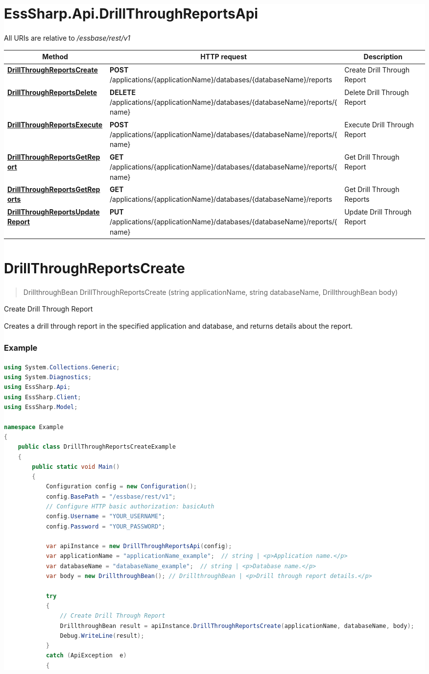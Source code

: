 # EssSharp.Api.DrillThroughReportsApi

All URIs are relative to */essbase/rest/v1*

| Method | HTTP request | Description |
|--------|--------------|-------------|
| [**DrillThroughReportsCreate**](DrillThroughReportsApi.md#drillthroughreportscreate) | **POST** /applications/{applicationName}/databases/{databaseName}/reports | Create Drill Through Report |
| [**DrillThroughReportsDelete**](DrillThroughReportsApi.md#drillthroughreportsdelete) | **DELETE** /applications/{applicationName}/databases/{databaseName}/reports/{name} | Delete Drill Through Report |
| [**DrillThroughReportsExecute**](DrillThroughReportsApi.md#drillthroughreportsexecute) | **POST** /applications/{applicationName}/databases/{databaseName}/reports/{name} | Execute Drill Through Report |
| [**DrillThroughReportsGetReport**](DrillThroughReportsApi.md#drillthroughreportsgetreport) | **GET** /applications/{applicationName}/databases/{databaseName}/reports/{name} | Get Drill Through Report |
| [**DrillThroughReportsGetReports**](DrillThroughReportsApi.md#drillthroughreportsgetreports) | **GET** /applications/{applicationName}/databases/{databaseName}/reports | Get Drill Through Reports |
| [**DrillThroughReportsUpdateReport**](DrillThroughReportsApi.md#drillthroughreportsupdatereport) | **PUT** /applications/{applicationName}/databases/{databaseName}/reports/{name} | Update Drill Through Report |

<a id="drillthroughreportscreate"></a>
# **DrillThroughReportsCreate**
> DrillthroughBean DrillThroughReportsCreate (string applicationName, string databaseName, DrillthroughBean body)

Create Drill Through Report

<p>Creates a drill through report in the specified application and database, and returns details about the report.</p>

### Example
```csharp
using System.Collections.Generic;
using System.Diagnostics;
using EssSharp.Api;
using EssSharp.Client;
using EssSharp.Model;

namespace Example
{
    public class DrillThroughReportsCreateExample
    {
        public static void Main()
        {
            Configuration config = new Configuration();
            config.BasePath = "/essbase/rest/v1";
            // Configure HTTP basic authorization: basicAuth
            config.Username = "YOUR_USERNAME";
            config.Password = "YOUR_PASSWORD";

            var apiInstance = new DrillThroughReportsApi(config);
            var applicationName = "applicationName_example";  // string | <p>Application name.</p>
            var databaseName = "databaseName_example";  // string | <p>Database name.</p>
            var body = new DrillthroughBean(); // DrillthroughBean | <p>Drill through report details.</p>

            try
            {
                // Create Drill Through Report
                DrillthroughBean result = apiInstance.DrillThroughReportsCreate(applicationName, databaseName, body);
                Debug.WriteLine(result);
            }
            catch (ApiException  e)
            {
```